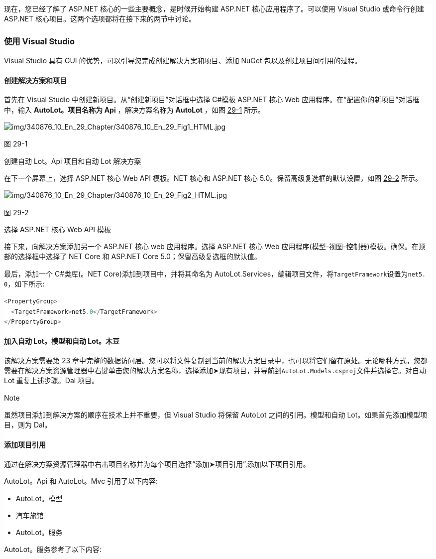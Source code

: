 现在，您已经了解了 ASP.NET 核心的一些主要概念，是时候开始构建 ASP.NET 核心应用程序了。可以使用 Visual Studio 或命令行创建 ASP.NET 核心项目。这两个选项都将在接下来的两节中讨论。

### 使用 Visual Studio

Visual Studio 具有 GUI 的优势，可以引导您完成创建解决方案和项目、添加 NuGet 包以及创建项目间引用的过程。

#### 创建解决方案和项目

首先在 Visual Studio 中创建新项目。从“创建新项目”对话框中选择 C#模板 ASP.NET 核心 Web 应用程序。在“配置你的新项目”对话框中，输入 **AutoLot。项目名称为 Api** ，解决方案名称为 **AutoLot** ，如图 [29-1](#Fig1) 所示。

![img/340876_10_En_29_Chapter/340876_10_En_29_Fig1_HTML.jpg](img/340876_10_En_29_Chapter/340876_10_En_29_Fig1_HTML.jpg)

图 29-1

创建自动 Lot。Api 项目和自动 Lot 解决方案

在下一个屏幕上，选择 ASP.NET 核心 Web API 模板。NET 核心和 ASP.NET 核心 5.0。保留高级复选框的默认设置，如图 [29-2](#Fig2) 所示。

![img/340876_10_En_29_Chapter/340876_10_En_29_Fig2_HTML.jpg](img/340876_10_En_29_Chapter/340876_10_En_29_Fig2_HTML.jpg)

图 29-2

选择 ASP.NET 核心 Web API 模板

接下来，向解决方案添加另一个 ASP.NET 核心 web 应用程序。选择 ASP.NET 核心 Web 应用程序(模型-视图-控制器)模板。确保。在顶部的选择框中选择了 NET Core 和 ASP.NET Core 5.0；保留高级复选框的默认值。

最后，添加一个 C#类库(。NET Core)添加到项目中，并将其命名为 AutoLot.Services，编辑项目文件，将`TargetFramework`设置为`net5.0`，如下所示:

```cs
<PropertyGroup>
  <TargetFramework>net5.0</TargetFramework>
</PropertyGroup>

```

#### 加入自动 Lot。模型和自动 Lot。木豆

该解决方案需要第 [23 章](23.html)中完整的数据访问层。您可以将文件复制到当前的解决方案目录中，也可以将它们留在原处。无论哪种方式，您都需要在解决方案资源管理器中右键单击您的解决方案名称，选择添加➤现有项目，并导航到`AutoLot.Models.csproj`文件并选择它。对自动 Lot 重复上述步骤。Dal 项目。

Note

虽然项目添加到解决方案的顺序在技术上并不重要，但 Visual Studio 将保留 AutoLot 之间的引用。模型和自动 Lot。如果首先添加模型项目，则为 Dal。

#### 添加项目引用

通过在解决方案资源管理器中右击项目名称并为每个项目选择“添加➤项目引用”,添加以下项目引用。

AutoLot。Api 和 AutoLot。Mvc 引用了以下内容:

*   AutoLot。模型

*   汽车旅馆

*   AutoLot。服务

AutoLot。服务参考了以下内容:
